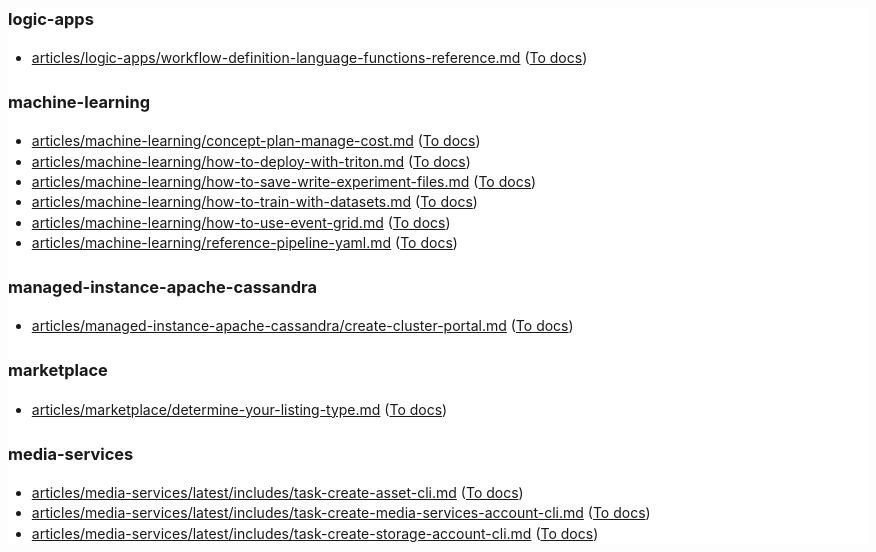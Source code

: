 ### logic-apps
- [articles/logic-apps/workflow-definition-language-functions-reference.md](https://github.com/MicrosoftDocs/azure-docs/compare/1de590e..6361644#diff-d5af5f7e5b5401e1b47e48eac886549e374a111d5342cccf7f1b8e56554f8d0a) ([To docs](https://docs.microsoft.com/en-us/azure/logic-apps/workflow-definition-language-functions-reference?WT.mc_id=AZ-MVP-5003408))
    
### machine-learning
- [articles/machine-learning/concept-plan-manage-cost.md](https://github.com/MicrosoftDocs/azure-docs/compare/1de590e..6361644#diff-740ff69f590ff846cb943585910a3a2f617cdbf6b99aa9b4a6ade1537a1c7065) ([To docs](https://docs.microsoft.com/en-us/azure/machine-learning/concept-plan-manage-cost?WT.mc_id=AZ-MVP-5003408))
- [articles/machine-learning/how-to-deploy-with-triton.md](https://github.com/MicrosoftDocs/azure-docs/compare/1de590e..6361644#diff-7ca725f3e985205b1dcef03b872412e9849f12c76c4428dad268398e72757958) ([To docs](https://docs.microsoft.com/en-us/azure/machine-learning/how-to-deploy-with-triton?WT.mc_id=AZ-MVP-5003408))
- [articles/machine-learning/how-to-save-write-experiment-files.md](https://github.com/MicrosoftDocs/azure-docs/compare/1de590e..6361644#diff-7891c26ee88b473b7bdc5f4f898073350d00a7e735d931dab4fc3673c24619b4) ([To docs](https://docs.microsoft.com/en-us/azure/machine-learning/how-to-save-write-experiment-files?WT.mc_id=AZ-MVP-5003408))
- [articles/machine-learning/how-to-train-with-datasets.md](https://github.com/MicrosoftDocs/azure-docs/compare/1de590e..6361644#diff-f15f38120cc5fea9a0fbe6be4334c2dcdff72063c08a74e7437aba9dff9fb99d) ([To docs](https://docs.microsoft.com/en-us/azure/machine-learning/how-to-train-with-datasets?WT.mc_id=AZ-MVP-5003408))
- [articles/machine-learning/how-to-use-event-grid.md](https://github.com/MicrosoftDocs/azure-docs/compare/1de590e..6361644#diff-9bbb9be35b770c763f3a275063671f901b9c4ebf17b02e4250e8a6019c75d06c) ([To docs](https://docs.microsoft.com/en-us/azure/machine-learning/how-to-use-event-grid?WT.mc_id=AZ-MVP-5003408))
- [articles/machine-learning/reference-pipeline-yaml.md](https://github.com/MicrosoftDocs/azure-docs/compare/1de590e..6361644#diff-68c0d8d29e934cb1acfb55b6cb1142bf42c6178bf00fca93080558975229beb3) ([To docs](https://docs.microsoft.com/en-us/azure/machine-learning/reference-pipeline-yaml?WT.mc_id=AZ-MVP-5003408))
    
### managed-instance-apache-cassandra
- [articles/managed-instance-apache-cassandra/create-cluster-portal.md](https://github.com/MicrosoftDocs/azure-docs/compare/1de590e..6361644#diff-82a79ea74124e118a305820986040ed169093f9371c17f08c74e92d1e97d1083) ([To docs](https://docs.microsoft.com/en-us/azure/managed-instance-apache-cassandra/create-cluster-portal?WT.mc_id=AZ-MVP-5003408))
    
### marketplace
- [articles/marketplace/determine-your-listing-type.md](https://github.com/MicrosoftDocs/azure-docs/compare/1de590e..6361644#diff-a95ffa525e58eab5e7f1fa67ea4b57ca95810485f620d1d56b73456394e7013d) ([To docs](https://docs.microsoft.com/en-us/azure/marketplace/determine-your-listing-type?WT.mc_id=AZ-MVP-5003408))
    
### media-services
- [articles/media-services/latest/includes/task-create-asset-cli.md](https://github.com/MicrosoftDocs/azure-docs/compare/1de590e..6361644#diff-451daec2a088cddd6c40f9eab09e51f589a413207e93e35a98a68b14fd0e9e2d) ([To docs](https://docs.microsoft.com/en-us/azure/media-services/latest/includes/task-create-asset-cli?WT.mc_id=AZ-MVP-5003408))
- [articles/media-services/latest/includes/task-create-media-services-account-cli.md](https://github.com/MicrosoftDocs/azure-docs/compare/1de590e..6361644#diff-4067943e757a5c5df35882b54a512071cd3cfc9148c765604b75e6207ad1627f) ([To docs](https://docs.microsoft.com/en-us/azure/media-services/latest/includes/task-create-media-services-account-cli?WT.mc_id=AZ-MVP-5003408))
- [articles/media-services/latest/includes/task-create-storage-account-cli.md](https://github.com/MicrosoftDocs/azure-docs/compare/1de590e..6361644#diff-f082038369881f590f633a82e232e45e935b5eb70482b2ccd39235db68159e45) ([To docs](https://docs.microsoft.com/en-us/azure/media-services/latest/includes/task-create-storage-account-cli?WT.mc_id=AZ-MVP-5003408))
    